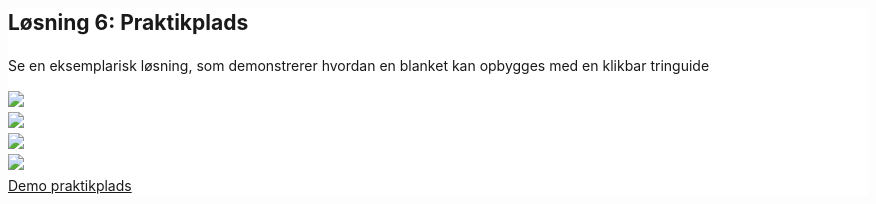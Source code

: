 
<h2 id="solution-6">Løsning 6: Praktikplads</h2>
<p>Se en eksemplarisk løsning, som demonstrerer hvordan en blanket kan opbygges med en klikbar tringuide</p>
<div class="row">
  <div class="col-12 col-sm-12 col-md-4 col-lg-4">
    <a href="{{ site.baseurl }}/pages/page-templates/praktikplads/praktikplads-1"><img src="{{ site.baseurl }}/img/examples_pages/praktikplads.PNG" style="max-width: 100%; width: 1018px"></a>
  </div>
  <div class="col-12 col-sm-12 col-md-4 col-lg-4">
    <a href="{{ site.baseurl }}/pages/page-templates/praktikplads/praktikplads-1"><img src="{{ site.baseurl }}/img/examples_pages/praktikplads.PNG" style="max-width: 100%; width: 1018px"></a>
  </div>
  <div class="col-12 col-sm-12 col-md-4 col-lg-4">
   <a href="{{ site.baseurl }}/pages/page-templates/praktikplads/praktikplads-1"><img src="{{ site.baseurl }}/img/examples_pages/praktikplads.PNG" style="max-width: 100%; width: 1018px"></a>
  </div>
</div>
<div class="row mt-5">
  <div class="col-12 col-sm-12 col-md-4 col-lg-4">
    <a href="{{ site.baseurl }}/pages/page-templates/praktikplads/praktikplads-1"><img src="{{ site.baseurl }}/img/examples_pages/praktikplads.PNG" style="max-width: 100%; width: 1018px"></a>
  </div>
</div>
<a class="button button-secondary mt-5" href="{{ site.baseurl }}/pages/page-templates/praktikplads/praktikplads-1">Demo praktikplads</a>

